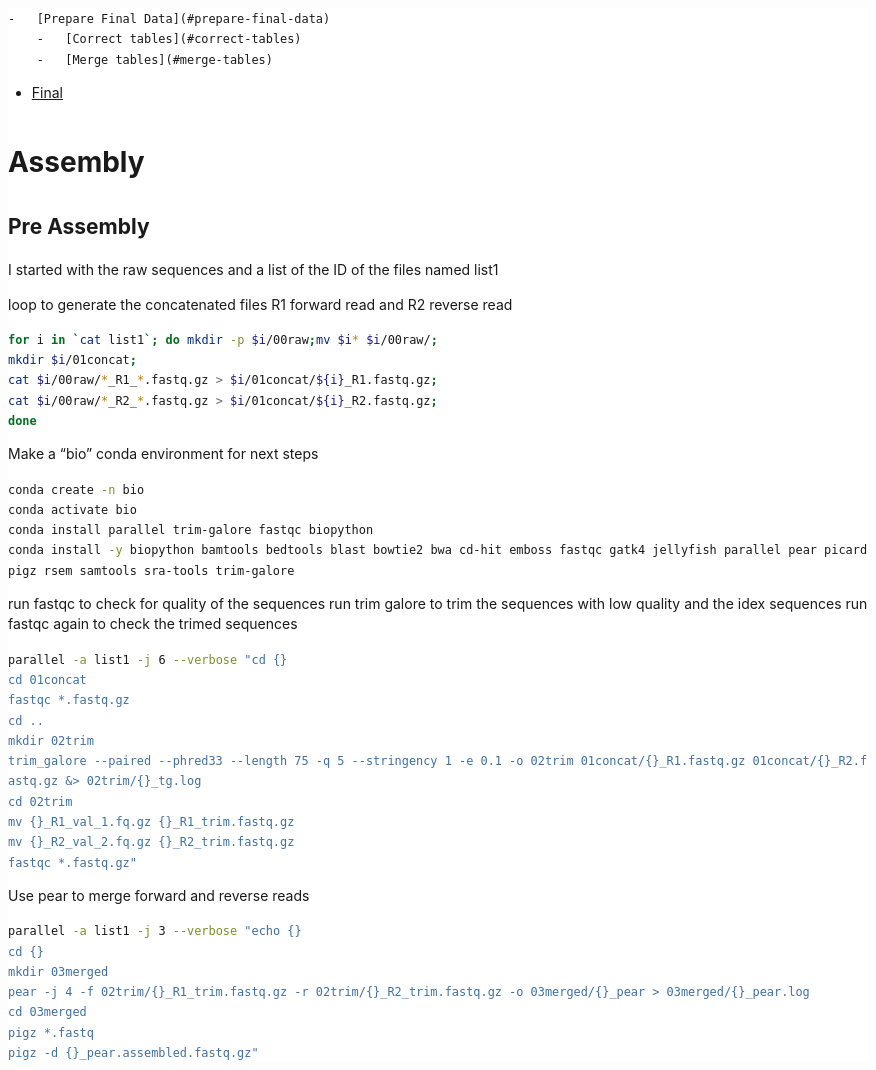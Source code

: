     -   [Prepare Final Data](#prepare-final-data)
        -   [Correct tables](#correct-tables)
        -   [Merge tables](#merge-tables)
-   [Final](#final)

# Assembly

## Pre Assembly

I started with the raw sequences and a list of the ID of the files named
list1

loop to generate the concatenated files R1 forward read and R2 reverse
read

``` bash
for i in `cat list1`; do mkdir -p $i/00raw;mv $i* $i/00raw/;
mkdir $i/01concat;
cat $i/00raw/*_R1_*.fastq.gz > $i/01concat/${i}_R1.fastq.gz;
cat $i/00raw/*_R2_*.fastq.gz > $i/01concat/${i}_R2.fastq.gz;
done
```

Make a “bio” conda environment for next steps

``` bash
conda create -n bio
conda activate bio
conda install parallel trim-galore fastqc biopython
conda install -y biopython bamtools bedtools blast bowtie2 bwa cd-hit emboss fastqc gatk4 jellyfish parallel pear picard pigz rsem samtools sra-tools trim-galore
```

run fastqc to check for quality of the sequences run trim galore to trim
the sequences with low quality and the idex sequences run fastqc again
to check the trimed sequences

``` bash
parallel -a list1 -j 6 --verbose "cd {}
cd 01concat 
fastqc *.fastq.gz
cd ..
mkdir 02trim
trim_galore --paired --phred33 --length 75 -q 5 --stringency 1 -e 0.1 -o 02trim 01concat/{}_R1.fastq.gz 01concat/{}_R2.fastq.gz &> 02trim/{}_tg.log
cd 02trim 
mv {}_R1_val_1.fq.gz {}_R1_trim.fastq.gz  
mv {}_R2_val_2.fq.gz {}_R2_trim.fastq.gz
fastqc *.fastq.gz"
```

Use pear to merge forward and reverse reads

``` bash
parallel -a list1 -j 3 --verbose "echo {}
cd {}
mkdir 03merged
pear -j 4 -f 02trim/{}_R1_trim.fastq.gz -r 02trim/{}_R2_trim.fastq.gz -o 03merged/{}_pear > 03merged/{}_pear.log
cd 03merged
pigz *.fastq
pigz -d {}_pear.assembled.fastq.gz"
```
